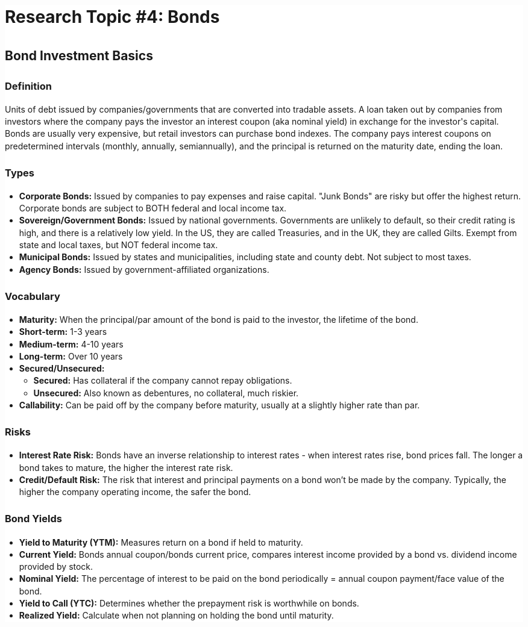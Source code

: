# Research Topic #4: Bonds

## Bond Investment Basics

### Definition
Units of debt issued by companies/governments that are converted into tradable assets. A loan taken out by companies from investors where the company pays the investor an interest coupon (aka nominal yield) in exchange for the investor's capital. Bonds are usually very expensive, but retail investors can purchase bond indexes. The company pays interest coupons on predetermined intervals (monthly, annually, semiannually), and the principal is returned on the maturity date, ending the loan.

### Types
- **Corporate Bonds:** Issued by companies to pay expenses and raise capital. "Junk Bonds" are risky but offer the highest return. Corporate bonds are subject to BOTH federal and local income tax.
- **Sovereign/Government Bonds:** Issued by national governments. Governments are unlikely to default, so their credit rating is high, and there is a relatively low yield. In the US, they are called Treasuries, and in the UK, they are called Gilts. Exempt from state and local taxes, but NOT federal income tax.
- **Municipal Bonds:** Issued by states and municipalities, including state and county debt. Not subject to most taxes.
- **Agency Bonds:** Issued by government-affiliated organizations.

### Vocabulary
- **Maturity:** When the principal/par amount of the bond is paid to the investor, the lifetime of the bond.
- **Short-term:** 1-3 years
- **Medium-term:** 4-10 years
- **Long-term:** Over 10 years
- **Secured/Unsecured:**
  - **Secured:** Has collateral if the company cannot repay obligations.
  - **Unsecured:** Also known as debentures, no collateral, much riskier.
- **Callability:** Can be paid off by the company before maturity, usually at a slightly higher rate than par.

### Risks
- **Interest Rate Risk:** Bonds have an inverse relationship to interest rates - when interest rates rise, bond prices fall. The longer a bond takes to mature, the higher the interest rate risk.
- **Credit/Default Risk:** The risk that interest and principal payments on a bond won’t be made by the company. Typically, the higher the company operating income, the safer the bond.

### Bond Yields
- **Yield to Maturity (YTM):** Measures return on a bond if held to maturity.
- **Current Yield:** Bonds annual coupon/bonds current price, compares interest income provided by a bond vs. dividend income provided by stock.
- **Nominal Yield:** The percentage of interest to be paid on the bond periodically = annual coupon payment/face value of the bond.
- **Yield to Call (YTC):** Determines whether the prepayment risk is worthwhile on bonds.
- **Realized Yield:** Calculate when not planning on holding the bond until maturity.
